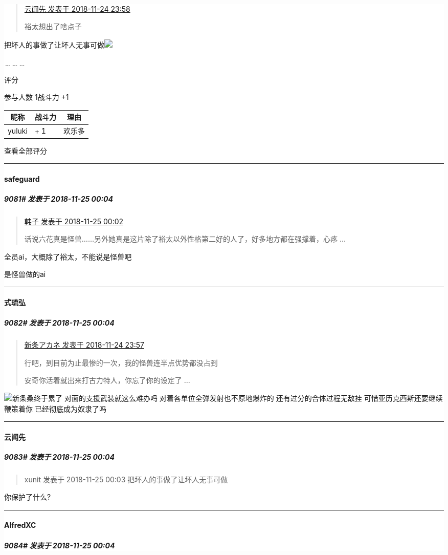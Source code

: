 <blockquote><a href="httphttps://bbs.saraba1st.com/2b/forum.php?mod=redirect&amp;goto=findpost&amp;pid=41711452&amp;ptid=1527697" target="_blank">云闻先 发表于 2018-11-24 23:58</a>

裕太想出了啥点子</blockquote>
把坏人的事做了让坏人无事可做<img src="https://static.saraba1st.com/image/smiley/face2017/068.png" referrerpolicy="no-referrer">

﹍﹍﹍

评分

 参与人数 1战斗力 +1

|昵称|战斗力|理由|
|----|---|---|
| yuluki| + 1|欢乐多|

查看全部评分

*****

####  safeguard  
##### 9081#       发表于 2018-11-25 00:04

<blockquote><a href="httphttps://bbs.saraba1st.com/2b/forum.php?mod=redirect&amp;goto=findpost&amp;pid=41711520&amp;ptid=1527697" target="_blank">韩子 发表于 2018-11-25 00:02</a>

话说六花真是怪兽……另外她真是这片除了裕太以外性格第二好的人了，好多地方都在强撑着，心疼 ...</blockquote>
全员ai，大概除了裕太，不能说是怪兽吧

是怪兽做的ai

*****

####  式琉弘  
##### 9082#       发表于 2018-11-25 00:04

<blockquote><a href="httphttps://bbs.saraba1st.com/2b/forum.php?mod=redirect&amp;goto=findpost&amp;pid=41711442&amp;ptid=1527697" target="_blank">新条アカネ 发表于 2018-11-24 23:57</a>

行吧，到目前为止最惨的一次，我的怪兽连半点优势都没占到

安奇你活着就出来打古力特人，你忘了你的设定了 ...</blockquote>
<img src="https://static.saraba1st.com/image/smiley/face2017/001.png" referrerpolicy="no-referrer">新条桑终于累了 对面的支援武装就这么难办吗 对着各单位全弹发射也不原地爆炸的 还有过分的合体过程无敌挂 可惜亚历克西斯还要继续鞭策着你 已经彻底成为奴隶了吗

*****

####  云闻先  
##### 9083#       发表于 2018-11-25 00:04

<blockquote>xunit 发表于 2018-11-25 00:03
把坏人的事做了让坏人无事可做</blockquote>
你保护了什么?

*****

####  AlfredXC  
##### 9084#       发表于 2018-11-25 00:04
